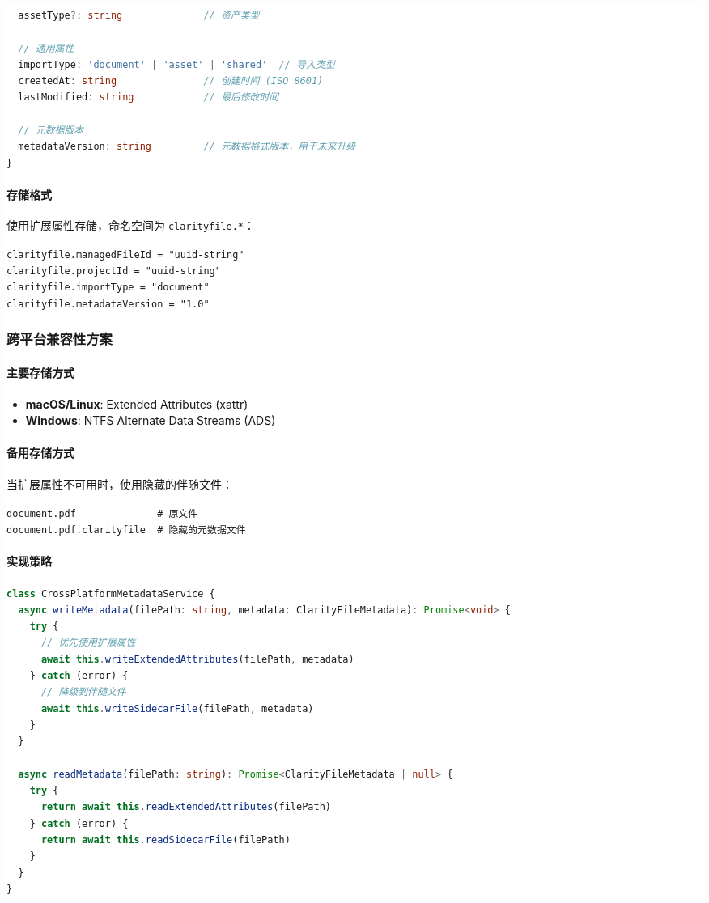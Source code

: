```typescript
  assetType?: string              // 资产类型
  
  // 通用属性
  importType: 'document' | 'asset' | 'shared'  // 导入类型
  createdAt: string               // 创建时间 (ISO 8601)
  lastModified: string            // 最后修改时间
  
  // 元数据版本
  metadataVersion: string         // 元数据格式版本，用于未来升级
}
```

#### 存储格式
使用扩展属性存储，命名空间为 `clarityfile.*`：
```
clarityfile.managedFileId = "uuid-string"
clarityfile.projectId = "uuid-string"
clarityfile.importType = "document"
clarityfile.metadataVersion = "1.0"
```

### 跨平台兼容性方案

#### 主要存储方式
- **macOS/Linux**: Extended Attributes (xattr)
- **Windows**: NTFS Alternate Data Streams (ADS)

#### 备用存储方式
当扩展属性不可用时，使用隐藏的伴随文件：
```
document.pdf              # 原文件
document.pdf.clarityfile  # 隐藏的元数据文件
```

#### 实现策略
```typescript
class CrossPlatformMetadataService {
  async writeMetadata(filePath: string, metadata: ClarityFileMetadata): Promise<void> {
    try {
      // 优先使用扩展属性
      await this.writeExtendedAttributes(filePath, metadata)
    } catch (error) {
      // 降级到伴随文件
      await this.writeSidecarFile(filePath, metadata)
    }
  }
  
  async readMetadata(filePath: string): Promise<ClarityFileMetadata | null> {
    try {
      return await this.readExtendedAttributes(filePath)
    } catch (error) {
      return await this.readSidecarFile(filePath)
    }
  }
}
```
